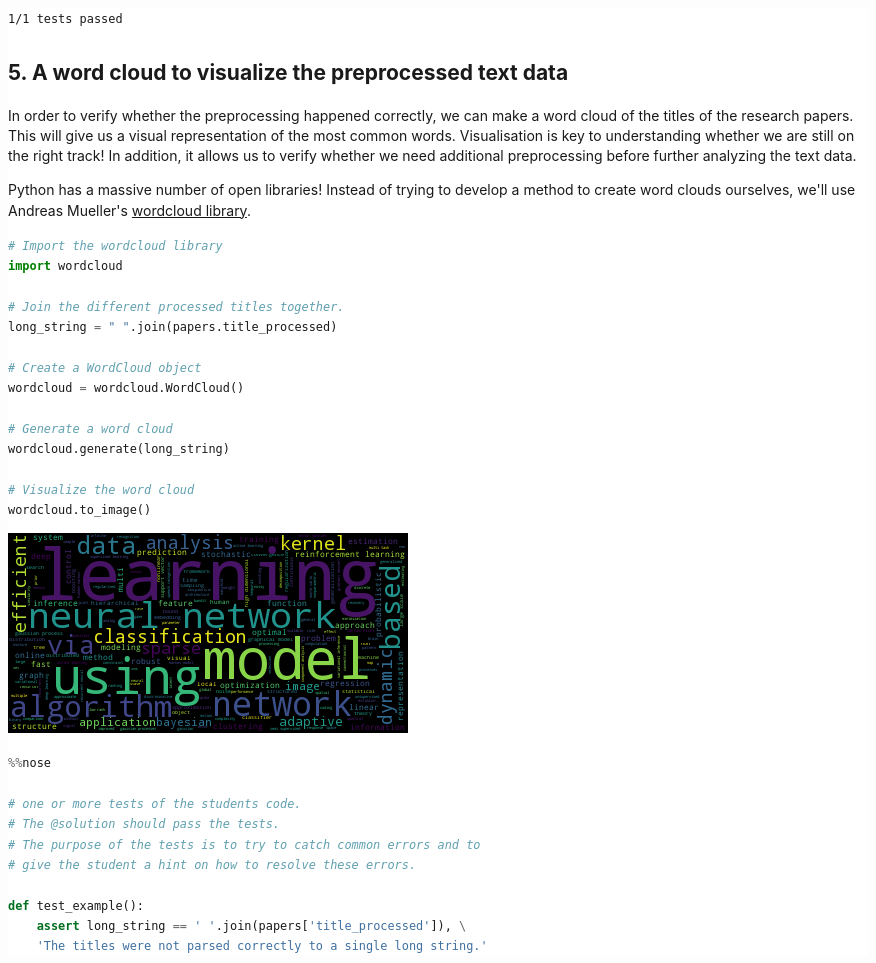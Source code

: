 




    1/1 tests passed




## 5.  A word cloud to visualize the preprocessed text data
<p>In order to verify whether the preprocessing happened correctly, we can make a word cloud of the titles of the research papers. This will give us a visual representation of the most common words. Visualisation is key to understanding whether we are still on the right track! In addition, it allows us to verify whether we need additional preprocessing before further analyzing the text data.</p>
<p>Python has a massive number of open libraries! Instead of trying to develop a method to create word clouds ourselves, we'll use Andreas Mueller's <a href="http://amueller.github.io/word_cloud/">wordcloud library</a>.</p>


```python
# Import the wordcloud library
import wordcloud

# Join the different processed titles together.
long_string = " ".join(papers.title_processed)

# Create a WordCloud object
wordcloud = wordcloud.WordCloud()

# Generate a word cloud
wordcloud.generate(long_string)

# Visualize the word cloud
wordcloud.to_image()
```




![png](output_13_0.png)




```python
%%nose

# one or more tests of the students code. 
# The @solution should pass the tests.
# The purpose of the tests is to try to catch common errors and to 
# give the student a hint on how to resolve these errors.

def test_example():
    assert long_string == ' '.join(papers['title_processed']), \
    'The titles were not parsed correctly to a single long string.'
```
